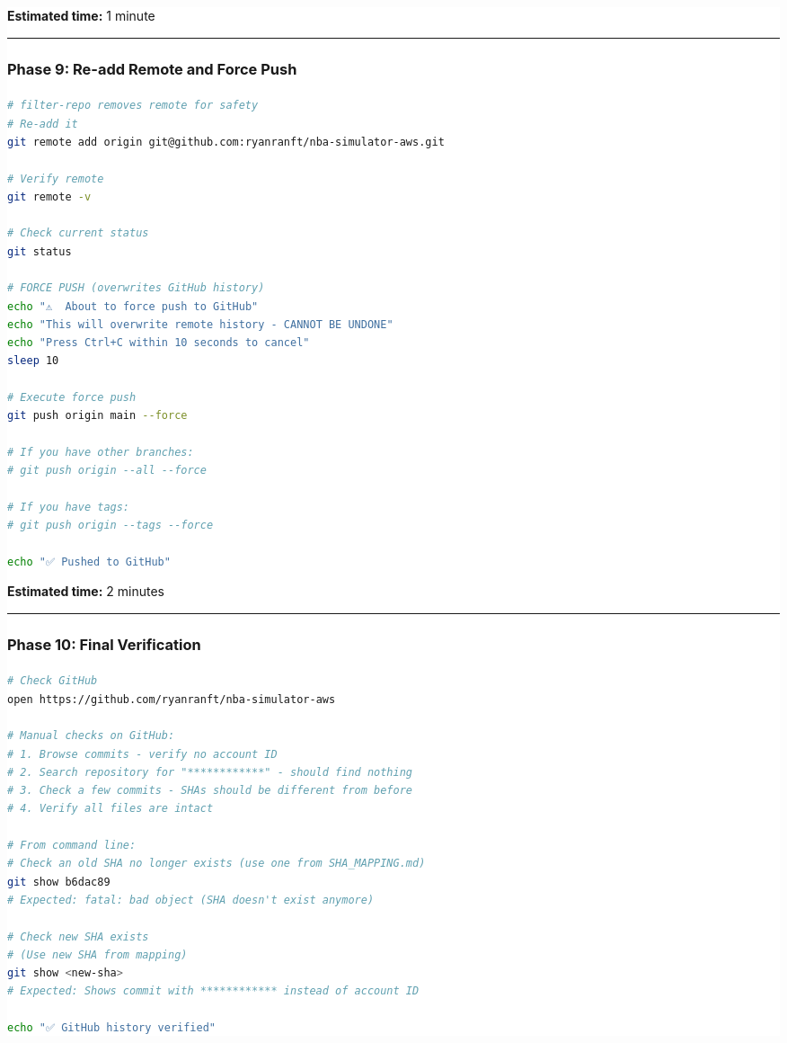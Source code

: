 **Estimated time:** 1 minute

---

### Phase 9: Re-add Remote and Force Push

```bash
# filter-repo removes remote for safety
# Re-add it
git remote add origin git@github.com:ryanranft/nba-simulator-aws.git

# Verify remote
git remote -v

# Check current status
git status

# FORCE PUSH (overwrites GitHub history)
echo "⚠️  About to force push to GitHub"
echo "This will overwrite remote history - CANNOT BE UNDONE"
echo "Press Ctrl+C within 10 seconds to cancel"
sleep 10

# Execute force push
git push origin main --force

# If you have other branches:
# git push origin --all --force

# If you have tags:
# git push origin --tags --force

echo "✅ Pushed to GitHub"
```

**Estimated time:** 2 minutes

---

### Phase 10: Final Verification

```bash
# Check GitHub
open https://github.com/ryanranft/nba-simulator-aws

# Manual checks on GitHub:
# 1. Browse commits - verify no account ID
# 2. Search repository for "************" - should find nothing
# 3. Check a few commits - SHAs should be different from before
# 4. Verify all files are intact

# From command line:
# Check an old SHA no longer exists (use one from SHA_MAPPING.md)
git show b6dac89
# Expected: fatal: bad object (SHA doesn't exist anymore)

# Check new SHA exists
# (Use new SHA from mapping)
git show <new-sha>
# Expected: Shows commit with ************ instead of account ID

echo "✅ GitHub history verified"
```

